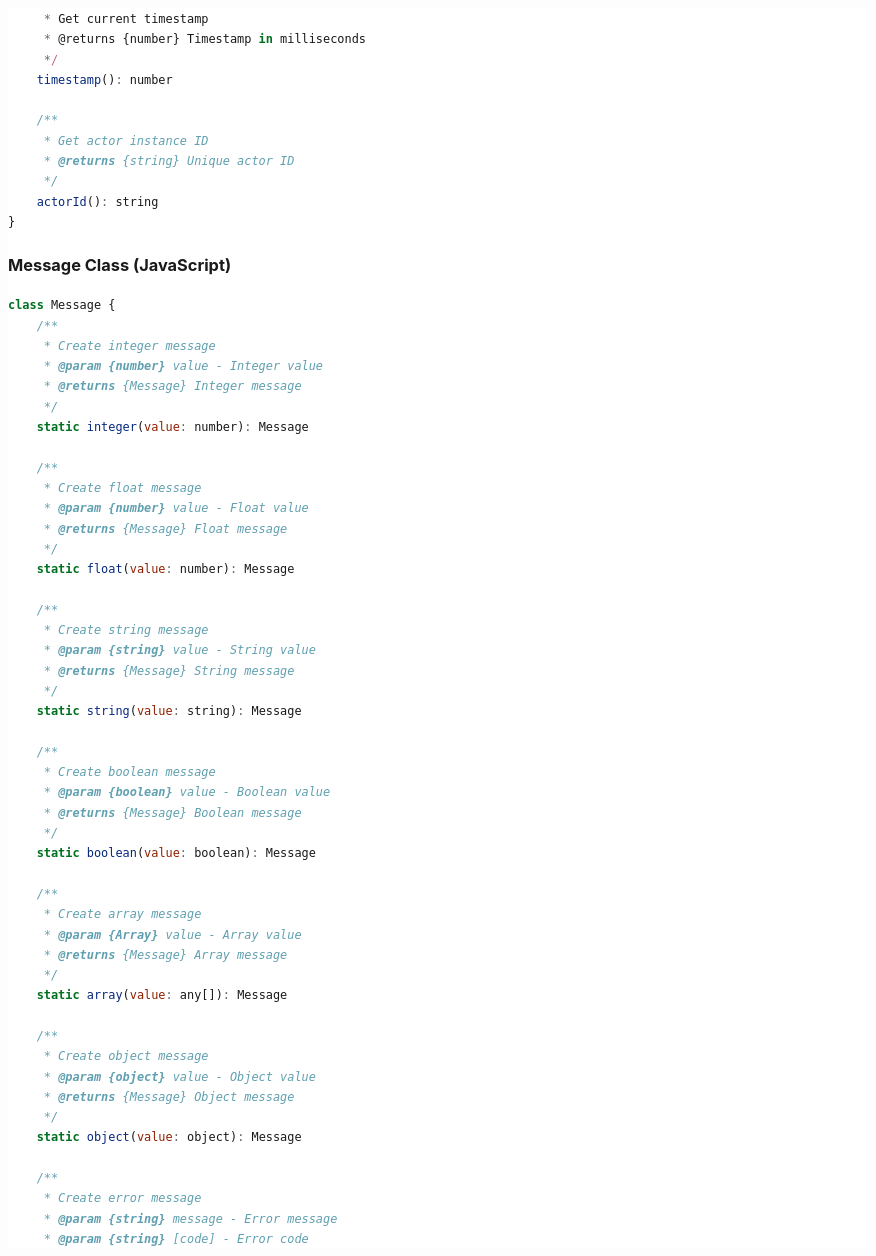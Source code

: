 ```javascript
     * Get current timestamp
     * @returns {number} Timestamp in milliseconds
     */
    timestamp(): number
    
    /**
     * Get actor instance ID
     * @returns {string} Unique actor ID
     */
    actorId(): string
}
```

### Message Class (JavaScript)

```javascript
class Message {
    /**
     * Create integer message
     * @param {number} value - Integer value
     * @returns {Message} Integer message
     */
    static integer(value: number): Message
    
    /**
     * Create float message
     * @param {number} value - Float value
     * @returns {Message} Float message
     */
    static float(value: number): Message
    
    /**
     * Create string message
     * @param {string} value - String value
     * @returns {Message} String message
     */
    static string(value: string): Message
    
    /**
     * Create boolean message
     * @param {boolean} value - Boolean value
     * @returns {Message} Boolean message
     */
    static boolean(value: boolean): Message
    
    /**
     * Create array message
     * @param {Array} value - Array value
     * @returns {Message} Array message
     */
    static array(value: any[]): Message
    
    /**
     * Create object message
     * @param {object} value - Object value
     * @returns {Message} Object message
     */
    static object(value: object): Message
    
    /**
     * Create error message
     * @param {string} message - Error message
     * @param {string} [code] - Error code
```